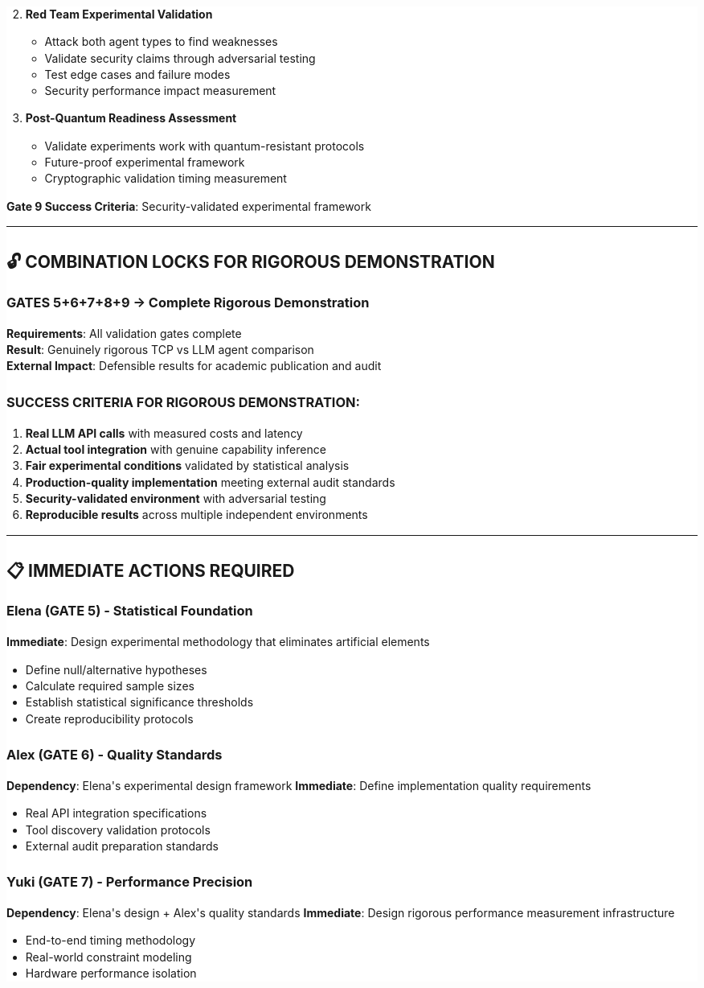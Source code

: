 2. **Red Team Experimental Validation**
   - Attack both agent types to find weaknesses
   - Validate security claims through adversarial testing
   - Test edge cases and failure modes
   - Security performance impact measurement

3. **Post-Quantum Readiness Assessment**
   - Validate experiments work with quantum-resistant protocols
   - Future-proof experimental framework
   - Cryptographic validation timing measurement

**Gate 9 Success Criteria**: Security-validated experimental framework

---

## 🔓 COMBINATION LOCKS FOR RIGOROUS DEMONSTRATION

### **GATES 5+6+7+8+9 → Complete Rigorous Demonstration**
**Requirements**: All validation gates complete  
**Result**: Genuinely rigorous TCP vs LLM agent comparison  
**External Impact**: Defensible results for academic publication and audit

### **SUCCESS CRITERIA FOR RIGOROUS DEMONSTRATION**:
1. **Real LLM API calls** with measured costs and latency
2. **Actual tool integration** with genuine capability inference
3. **Fair experimental conditions** validated by statistical analysis
4. **Production-quality implementation** meeting external audit standards
5. **Security-validated environment** with adversarial testing
6. **Reproducible results** across multiple independent environments

---

## 📋 IMMEDIATE ACTIONS REQUIRED

### **Elena (GATE 5) - Statistical Foundation**
**Immediate**: Design experimental methodology that eliminates artificial elements
- Define null/alternative hypotheses
- Calculate required sample sizes
- Establish statistical significance thresholds
- Create reproducibility protocols

### **Alex (GATE 6) - Quality Standards**  
**Dependency**: Elena's experimental design framework
**Immediate**: Define implementation quality requirements
- Real API integration specifications
- Tool discovery validation protocols
- External audit preparation standards

### **Yuki (GATE 7) - Performance Precision**
**Dependency**: Elena's design + Alex's quality standards
**Immediate**: Design rigorous performance measurement infrastructure
- End-to-end timing methodology
- Real-world constraint modeling
- Hardware performance isolation
